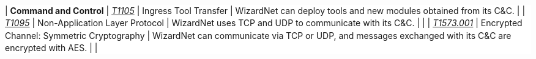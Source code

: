| **Command and Control**                                      | [*T1105*](https://attack.mitre.org/versions/v16/techniques/T1105/) | Ingress Tool Transfer                                        | WizardNet can deploy tools and new modules obtained from its C&C. |
| [*T1095*](https://attack.mitre.org/versions/v16/techniques/T1095/) | Non-Application Layer Protocol                               | WizardNet uses TCP and UDP to communicate with its C&C.      |                                                              |
| [*T1573.001*](https://attack.mitre.org/versions/v16/techniques/T1573/001/) | Encrypted Channel: Symmetric Cryptography                    | WizardNet can communicate via TCP or UDP, and messages exchanged with its C&C are encrypted with AES. |                                                              |
